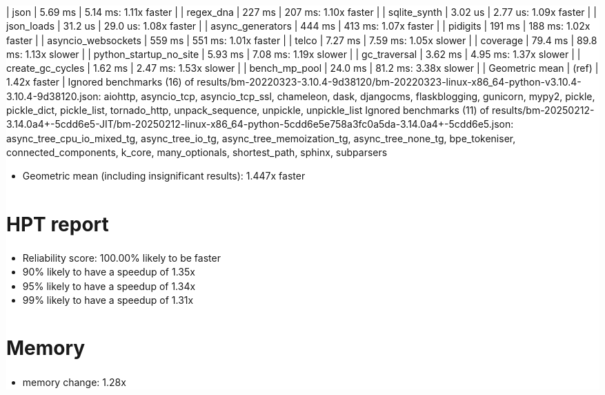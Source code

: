| json                     | 5.69 ms                                                | 5.14 ms: 1.11x faster                                                  |
| regex_dna                | 227 ms                                                 | 207 ms: 1.10x faster                                                   |
| sqlite_synth             | 3.02 us                                                | 2.77 us: 1.09x faster                                                  |
| json_loads               | 31.2 us                                                | 29.0 us: 1.08x faster                                                  |
| async_generators         | 444 ms                                                 | 413 ms: 1.07x faster                                                   |
| pidigits                 | 191 ms                                                 | 188 ms: 1.02x faster                                                   |
| asyncio_websockets       | 559 ms                                                 | 551 ms: 1.01x faster                                                   |
| telco                    | 7.27 ms                                                | 7.59 ms: 1.05x slower                                                  |
| coverage                 | 79.4 ms                                                | 89.8 ms: 1.13x slower                                                  |
| python_startup_no_site   | 5.93 ms                                                | 7.08 ms: 1.19x slower                                                  |
| gc_traversal             | 3.62 ms                                                | 4.95 ms: 1.37x slower                                                  |
| create_gc_cycles         | 1.62 ms                                                | 2.47 ms: 1.53x slower                                                  |
| bench_mp_pool            | 24.0 ms                                                | 81.2 ms: 3.38x slower                                                  |
| Geometric mean           | (ref)                                                  | 1.42x faster                                                           |
Ignored benchmarks (16) of results/bm-20220323-3.10.4-9d38120/bm-20220323-linux-x86_64-python-v3.10.4-3.10.4-9d38120.json: aiohttp, asyncio_tcp, asyncio_tcp_ssl, chameleon, dask, djangocms, flaskblogging, gunicorn, mypy2, pickle, pickle_dict, pickle_list, tornado_http, unpack_sequence, unpickle, unpickle_list
Ignored benchmarks (11) of results/bm-20250212-3.14.0a4+-5cdd6e5-JIT/bm-20250212-linux-x86_64-python-5cdd6e5e758a3fc0a5da-3.14.0a4+-5cdd6e5.json: async_tree_cpu_io_mixed_tg, async_tree_io_tg, async_tree_memoization_tg, async_tree_none_tg, bpe_tokeniser, connected_components, k_core, many_optionals, shortest_path, sphinx, subparsers

- Geometric mean (including insignificant results): 1.447x faster

# HPT report

- Reliability score: 100.00% likely to be faster
- 90% likely to have a speedup of 1.35x
- 95% likely to have a speedup of 1.34x
- 99% likely to have a speedup of 1.31x

# Memory
- memory change: 1.28x